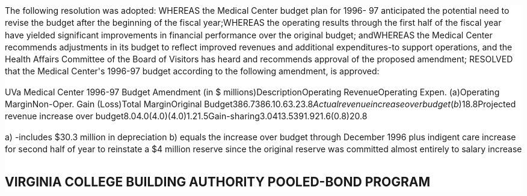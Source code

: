 The following resolution was adopted: WHEREAS the Medical Center budget plan for 1996- 97 anticipated the potential need to revise the budget after the beginning of the fiscal year;WHEREAS the operating results through the first half of the fiscal year have yielded significant improvements in financial performance over the original budget; andWHEREAS the Medical Center recommends adjustments in its budget to reflect improved revenues and additional expenditures-to support operations, and the Health Affairs Committee of the Board of Visitors has heard and recommends approval of the proposed amendment; RESOLVED that the Medical Center's 1996-97 budget according to the following amendment, is approved:

UVa Medical Center 1996-97 Budget Amendment (in $ millions)DescriptionOperating RevenueOperating Expen. (a)Operating MarginNon-Oper. Gain (Loss)Total MarginOriginal Budget$386.7$386.1$0.6$3.2$3.8Actual revenue increase over budget (b)$18.8Projected revenue increase over budget$8.0$4.0($4.0)($4.0)$1.2$1.5Gain-sharing$3.0$413.5$391.9$21.6($0.8)$20.8

a) -includes $30.3 million in depreciation b) equals the increase over budget through December 1996 plus indigent care increase for second half of year to reinstate a $4 million reserve since the original reserve was committed almost entirely to salary increase

VIRGINIA COLLEGE BUILDING AUTHORITY POOLED-BOND PROGRAM
-------------------------------------------------------
